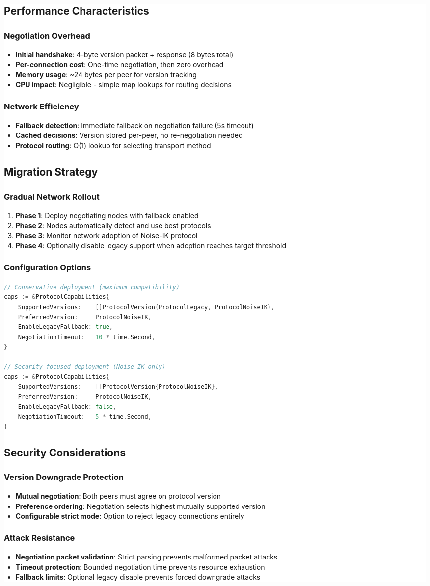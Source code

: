 ## Performance Characteristics

### Negotiation Overhead
- **Initial handshake**: 4-byte version packet + response (8 bytes total)
- **Per-connection cost**: One-time negotiation, then zero overhead
- **Memory usage**: ~24 bytes per peer for version tracking
- **CPU impact**: Negligible - simple map lookups for routing decisions

### Network Efficiency
- **Fallback detection**: Immediate fallback on negotiation failure (5s timeout)
- **Cached decisions**: Version stored per-peer, no re-negotiation needed
- **Protocol routing**: O(1) lookup for selecting transport method

## Migration Strategy

### Gradual Network Rollout
1. **Phase 1**: Deploy negotiating nodes with fallback enabled
2. **Phase 2**: Nodes automatically detect and use best protocols  
3. **Phase 3**: Monitor network adoption of Noise-IK protocol
4. **Phase 4**: Optionally disable legacy support when adoption reaches target threshold

### Configuration Options
```go
// Conservative deployment (maximum compatibility)
caps := &ProtocolCapabilities{
    SupportedVersions:    []ProtocolVersion{ProtocolLegacy, ProtocolNoiseIK},
    PreferredVersion:     ProtocolNoiseIK,
    EnableLegacyFallback: true,
    NegotiationTimeout:   10 * time.Second,
}

// Security-focused deployment (Noise-IK only)
caps := &ProtocolCapabilities{
    SupportedVersions:    []ProtocolVersion{ProtocolNoiseIK},
    PreferredVersion:     ProtocolNoiseIK,
    EnableLegacyFallback: false,
    NegotiationTimeout:   5 * time.Second,
}
```

## Security Considerations

### Version Downgrade Protection
- **Mutual negotiation**: Both peers must agree on protocol version
- **Preference ordering**: Negotiation selects highest mutually supported version
- **Configurable strict mode**: Option to reject legacy connections entirely

### Attack Resistance
- **Negotiation packet validation**: Strict parsing prevents malformed packet attacks
- **Timeout protection**: Bounded negotiation time prevents resource exhaustion
- **Fallback limits**: Optional legacy disable prevents forced downgrade attacks
